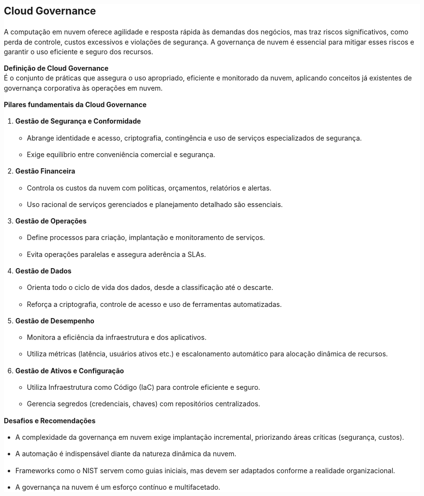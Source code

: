 ## Cloud Governance

A computação em nuvem oferece agilidade e resposta rápida às demandas dos negócios, mas traz riscos significativos, como perda de controle, custos excessivos e violações de segurança. A governança de nuvem é essencial para mitigar esses riscos e garantir o uso eficiente e seguro dos recursos.

**Definição de Cloud Governance**  
É o conjunto de práticas que assegura o uso apropriado, eficiente e monitorado da nuvem, aplicando conceitos já existentes de governança corporativa às operações em nuvem.

**Pilares fundamentais da Cloud Governance**

1. **Gestão de Segurança e Conformidade**
    
    - Abrange identidade e acesso, criptografia, contingência e uso de serviços especializados de segurança.
        
    - Exige equilíbrio entre conveniência comercial e segurança.
        
2. **Gestão Financeira**
    
    - Controla os custos da nuvem com políticas, orçamentos, relatórios e alertas.
        
    - Uso racional de serviços gerenciados e planejamento detalhado são essenciais.
        
3. **Gestão de Operações**
    
    - Define processos para criação, implantação e monitoramento de serviços.
        
    - Evita operações paralelas e assegura aderência a SLAs.
        
4. **Gestão de Dados**
    
    - Orienta todo o ciclo de vida dos dados, desde a classificação até o descarte.
        
    - Reforça a criptografia, controle de acesso e uso de ferramentas automatizadas.
        
5. **Gestão de Desempenho**
    
    - Monitora a eficiência da infraestrutura e dos aplicativos.
        
    - Utiliza métricas (latência, usuários ativos etc.) e escalonamento automático para alocação dinâmica de recursos.
        
6. **Gestão de Ativos e Configuração**
    
    - Utiliza Infraestrutura como Código (IaC) para controle eficiente e seguro.
        
    - Gerencia segredos (credenciais, chaves) com repositórios centralizados.
        

**Desafios e Recomendações**

- A complexidade da governança em nuvem exige implantação incremental, priorizando áreas críticas (segurança, custos).
    
- A automação é indispensável diante da natureza dinâmica da nuvem.
    
- Frameworks como o NIST servem como guias iniciais, mas devem ser adaptados conforme a realidade organizacional.
    
- A governança na nuvem é um esforço contínuo e multifacetado.
